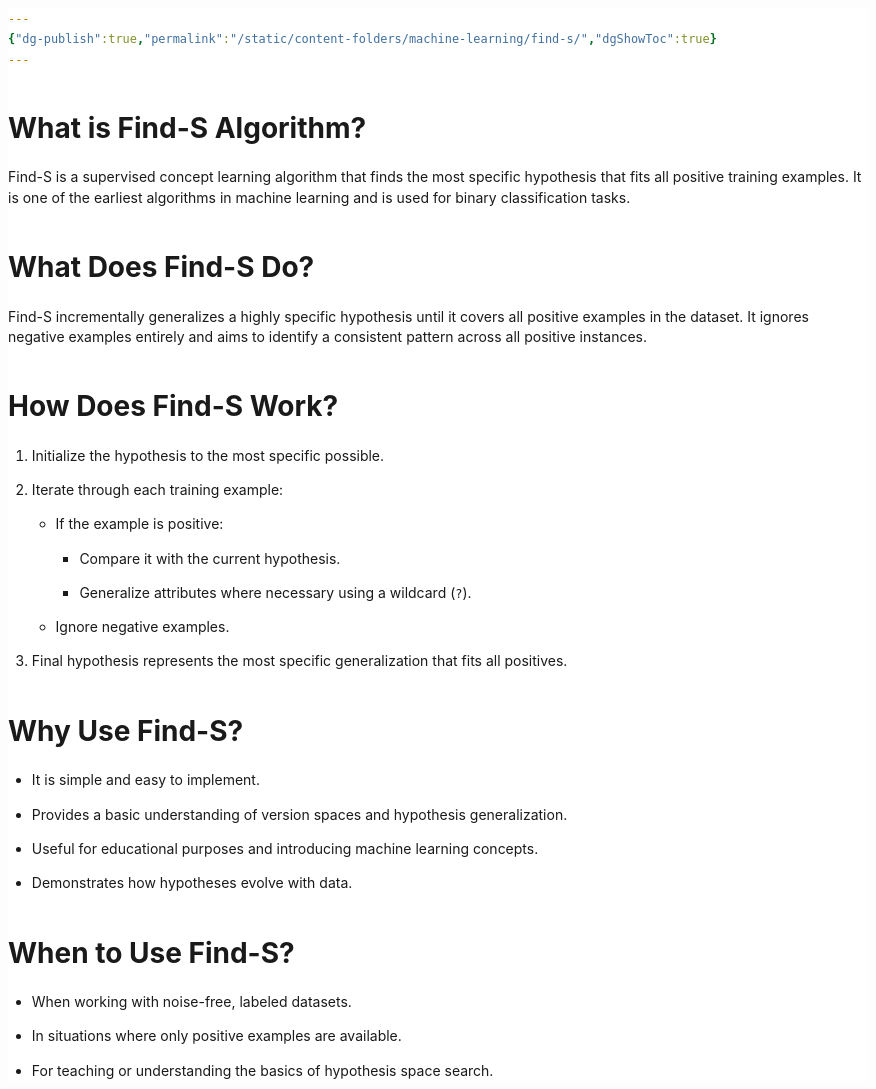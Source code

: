 ```yaml
---
{"dg-publish":true,"permalink":"/static/content-folders/machine-learning/find-s/","dgShowToc":true}
---
```


# What is Find-S Algorithm?

Find-S is a supervised concept learning algorithm that finds the most specific hypothesis that fits all positive training examples. It is one of the earliest algorithms in machine learning and is used for binary classification tasks.

# What Does Find-S Do?

Find-S incrementally generalizes a highly specific hypothesis until it covers all positive examples in the dataset. It ignores negative examples entirely and aims to identify a consistent pattern across all positive instances.

# How Does Find-S Work?

1. Initialize the hypothesis to the most specific possible.
    
2. Iterate through each training example:
    
    - If the example is positive:
        
        - Compare it with the current hypothesis.
            
        - Generalize attributes where necessary using a wildcard (`?`).
            
    - Ignore negative examples.
        
3. Final hypothesis represents the most specific generalization that fits all positives.

# Why Use Find-S?

- It is simple and easy to implement.
    
- Provides a basic understanding of version spaces and hypothesis generalization.
    
- Useful for educational purposes and introducing machine learning concepts.
    
- Demonstrates how hypotheses evolve with data.


# When to Use Find-S?

- When working with noise-free, labeled datasets.
    
- In situations where only positive examples are available.
    
- For teaching or understanding the basics of hypothesis space search.
    